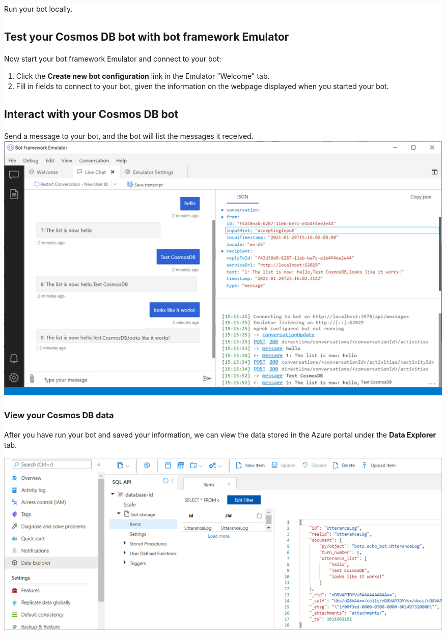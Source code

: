 Run your bot locally.

## Test your Cosmos DB bot with bot framework Emulator

Now start your bot framework Emulator and connect to your bot:

1. Click the **Create new bot configuration** link in the Emulator "Welcome" tab.
2. Fill in fields to connect to your bot, given the information on the webpage displayed when you started your bot.

## Interact with your Cosmos DB bot

Send a message to your bot, and the bot will list the messages it received.
![Emulator running](./media/emulator-direct-storage-test.png)

### View your Cosmos DB data

After you have run your bot and saved your information, we can view the data stored in the Azure portal under the **Data Explorer** tab.

![Data Explorer example](./media/data_explorer.PNG)
